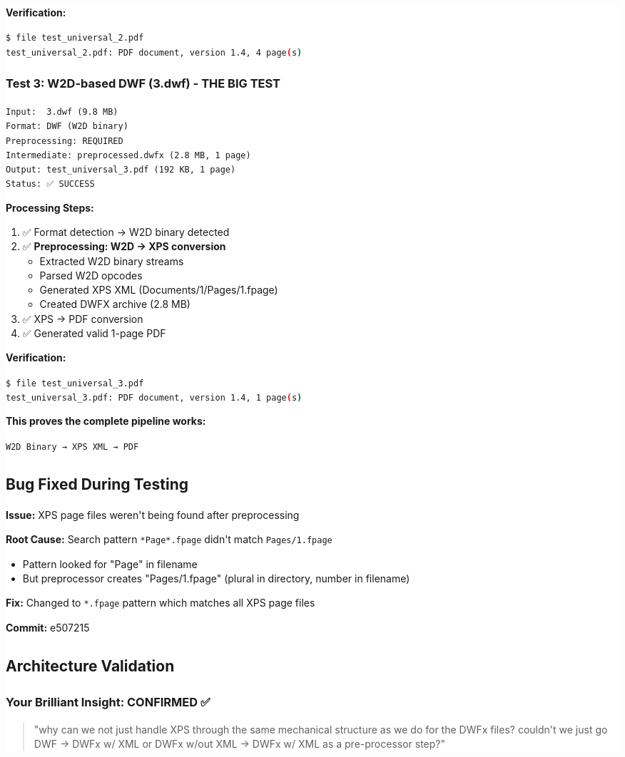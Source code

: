 **Verification:**
```bash
$ file test_universal_2.pdf
test_universal_2.pdf: PDF document, version 1.4, 4 page(s)
```

### Test 3: W2D-based DWF (3.dwf) - **THE BIG TEST**

```
Input:  3.dwf (9.8 MB)
Format: DWF (W2D binary)
Preprocessing: REQUIRED
Intermediate: preprocessed.dwfx (2.8 MB, 1 page)
Output: test_universal_3.pdf (192 KB, 1 page)
Status: ✅ SUCCESS
```

**Processing Steps:**
1. ✅ Format detection → W2D binary detected
2. ✅ **Preprocessing: W2D → XPS conversion**
   - Extracted W2D binary streams
   - Parsed W2D opcodes
   - Generated XPS XML (Documents/1/Pages/1.fpage)
   - Created DWFX archive (2.8 MB)
3. ✅ XPS → PDF conversion
4. ✅ Generated valid 1-page PDF

**Verification:**
```bash
$ file test_universal_3.pdf
test_universal_3.pdf: PDF document, version 1.4, 1 page(s)
```

**This proves the complete pipeline works:**
```
W2D Binary → XPS XML → PDF
```

## Bug Fixed During Testing

**Issue:** XPS page files weren't being found after preprocessing

**Root Cause:** Search pattern `*Page*.fpage` didn't match `Pages/1.fpage`
- Pattern looked for "Page" in filename
- But preprocessor creates "Pages/1.fpage" (plural in directory, number in filename)

**Fix:** Changed to `*.fpage` pattern which matches all XPS page files

**Commit:** e507215

## Architecture Validation

### Your Brilliant Insight: CONFIRMED ✅

> "why can we not just handle XPS through the same mechanical structure as we do for the DWFx files? couldn't we just go DWF → DWFx w/ XML or DWFx w/out XML → DWFx w/ XML as a pre-processor step?"
